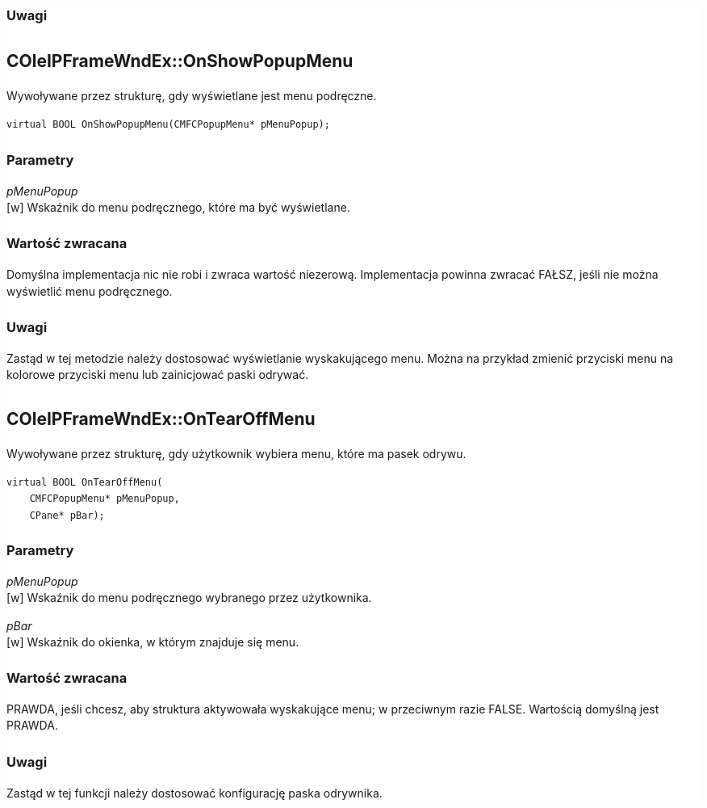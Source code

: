 ### <a name="remarks"></a>Uwagi

## <a name="coleipframewndexonshowpopupmenu"></a><a name="onshowpopupmenu"></a>COleIPFrameWndEx::OnShowPopupMenu

Wywoływane przez strukturę, gdy wyświetlane jest menu podręczne.

```
virtual BOOL OnShowPopupMenu(CMFCPopupMenu* pMenuPopup);
```

### <a name="parameters"></a>Parametry

*pMenuPopup*<br/>
[w] Wskaźnik do menu podręcznego, które ma być wyświetlane.

### <a name="return-value"></a>Wartość zwracana

Domyślna implementacja nic nie robi i zwraca wartość niezerową. Implementacja powinna zwracać FAŁSZ, jeśli nie można wyświetlić menu podręcznego.

### <a name="remarks"></a>Uwagi

Zastąd w tej metodzie należy dostosować wyświetlanie wyskakującego menu. Można na przykład zmienić przyciski menu na kolorowe przyciski menu lub zainicjować paski odrywać.

## <a name="coleipframewndexontearoffmenu"></a><a name="ontearoffmenu"></a>COleIPFrameWndEx::OnTearOffMenu

Wywoływane przez strukturę, gdy użytkownik wybiera menu, które ma pasek odrywu.

```
virtual BOOL OnTearOffMenu(
    CMFCPopupMenu* pMenuPopup,
    CPane* pBar);
```

### <a name="parameters"></a>Parametry

*pMenuPopup*<br/>
[w] Wskaźnik do menu podręcznego wybranego przez użytkownika.

*pBar*<br/>
[w] Wskaźnik do okienka, w którym znajduje się menu.

### <a name="return-value"></a>Wartość zwracana

PRAWDA, jeśli chcesz, aby struktura aktywowała wyskakujące menu; w przeciwnym razie FALSE. Wartością domyślną jest PRAWDA.

### <a name="remarks"></a>Uwagi

Zastąd w tej funkcji należy dostosować konfigurację paska odrywnika.
